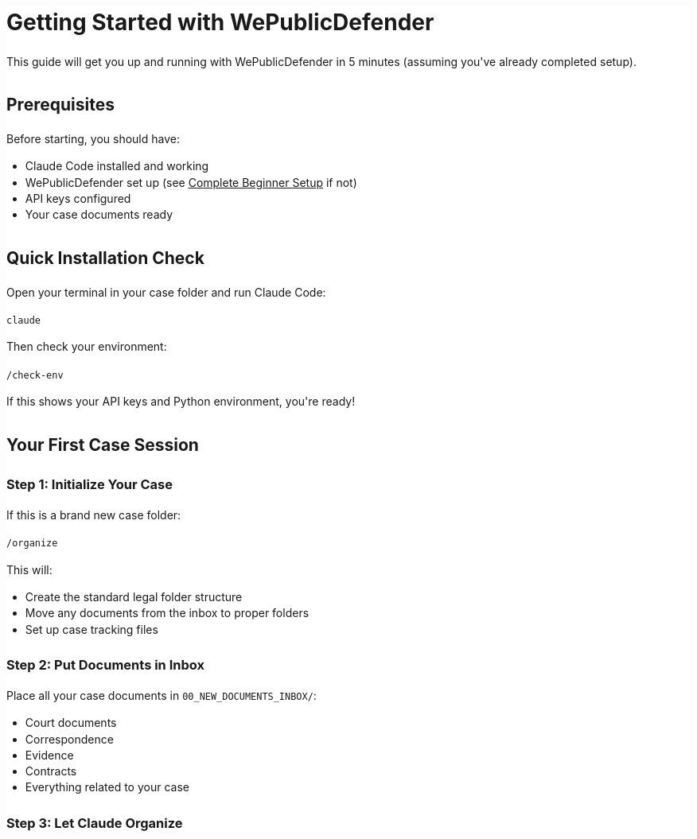 # Getting Started with WePublicDefender

This guide will get you up and running with WePublicDefender in 5 minutes (assuming you've already completed setup).

## Prerequisites

Before starting, you should have:
- Claude Code installed and working
- WePublicDefender set up (see [Complete Beginner Setup](Complete-Beginner-Setup) if not)
- API keys configured
- Your case documents ready

## Quick Installation Check

Open your terminal in your case folder and run Claude Code:
```bash
claude
```

Then check your environment:
```
/check-env
```

If this shows your API keys and Python environment, you're ready!

## Your First Case Session

### Step 1: Initialize Your Case

If this is a brand new case folder:

```
/organize
```

This will:
- Create the standard legal folder structure
- Move any documents from the inbox to proper folders
- Set up case tracking files

### Step 2: Put Documents in Inbox

Place all your case documents in `00_NEW_DOCUMENTS_INBOX/`:
- Court documents
- Correspondence
- Evidence
- Contracts
- Everything related to your case

### Step 3: Let Claude Organize
